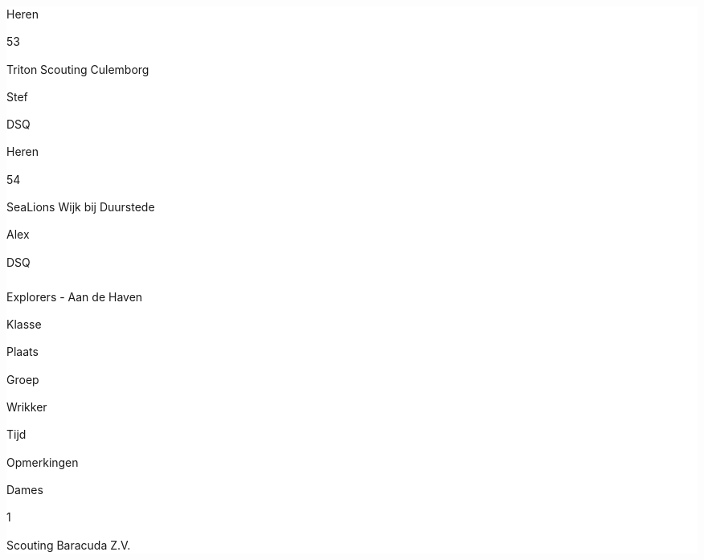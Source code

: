 
 Heren
 

 53
 

 Triton Scouting Culemborg
 

 Stef
 

 DSQ
 





 Heren
 

 54
 

 SeaLions Wijk bij Duurstede
 

 Alex
 

 DSQ
 





### 
 Explorers - Aan de Haven






 Klasse
 

 Plaats
 

 Groep
 

 Wrikker
 

 Tijd
 

 Opmerkingen
 





 Dames
 

 1
 

 Scouting Baracuda Z.V.
 
